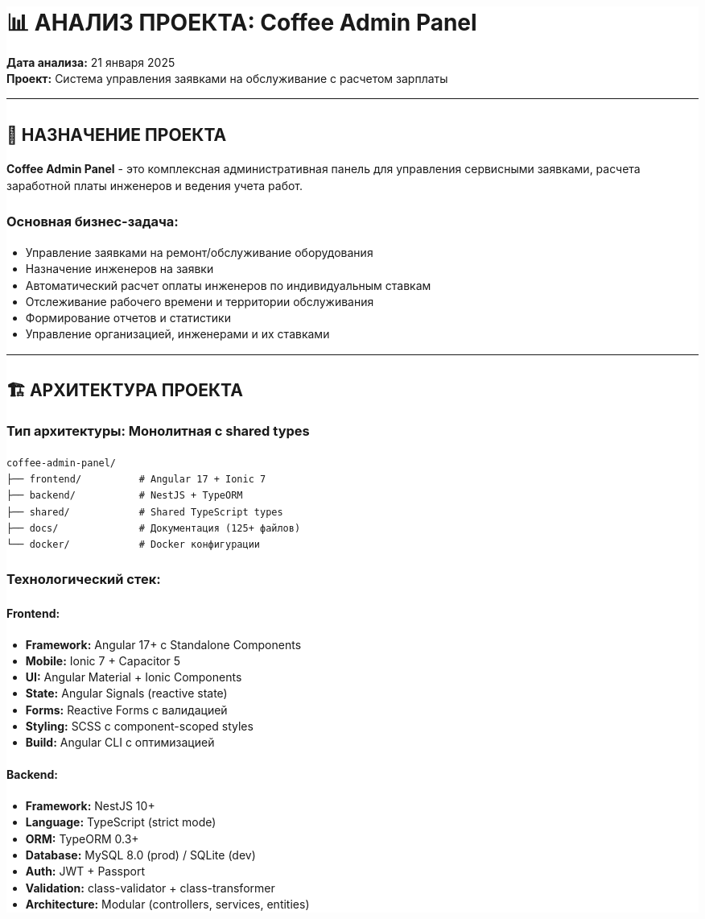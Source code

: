 # 📊 АНАЛИЗ ПРОЕКТА: Coffee Admin Panel

**Дата анализа:** 21 января 2025  
**Проект:** Система управления заявками на обслуживание с расчетом зарплаты

---

## 🎯 НАЗНАЧЕНИЕ ПРОЕКТА

**Coffee Admin Panel** - это комплексная административная панель для управления сервисными заявками, расчета заработной платы инженеров и ведения учета работ.

### Основная бизнес-задача:
- Управление заявками на ремонт/обслуживание оборудования
- Назначение инженеров на заявки
- Автоматический расчет оплаты инженеров по индивидуальным ставкам
- Отслеживание рабочего времени и территории обслуживания
- Формирование отчетов и статистики
- Управление организацией, инженерами и их ставками

---

## 🏗️ АРХИТЕКТУРА ПРОЕКТА

### Тип архитектуры: **Монолитная с shared types**

```
coffee-admin-panel/
├── frontend/          # Angular 17 + Ionic 7
├── backend/           # NestJS + TypeORM
├── shared/            # Shared TypeScript types
├── docs/              # Документация (125+ файлов)
└── docker/            # Docker конфигурации
```

### Технологический стек:

#### **Frontend:**
- **Framework:** Angular 17+ с Standalone Components
- **Mobile:** Ionic 7 + Capacitor 5
- **UI:** Angular Material + Ionic Components
- **State:** Angular Signals (reactive state)
- **Forms:** Reactive Forms с валидацией
- **Styling:** SCSS с component-scoped styles
- **Build:** Angular CLI с оптимизацией

#### **Backend:**
- **Framework:** NestJS 10+
- **Language:** TypeScript (strict mode)
- **ORM:** TypeORM 0.3+
- **Database:** MySQL 8.0 (prod) / SQLite (dev)
- **Auth:** JWT + Passport
- **Validation:** class-validator + class-transformer
- **Architecture:** Modular (controllers, services, entities)
